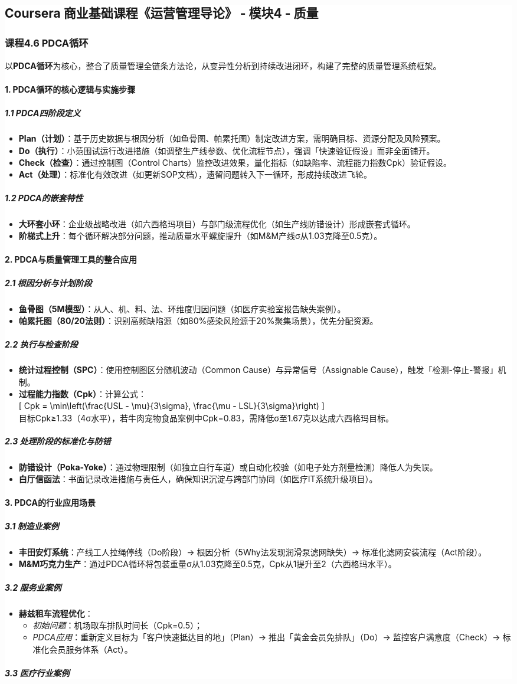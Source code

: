 ## Coursera 商业基础课程《运营管理导论》 - 模块4 - 质量

### 课程4.6 PDCA循环

以**PDCA循环**为核心，整合了质量管理全链条方法论，从变异性分析到持续改进闭环，构建了完整的质量管理系统框架。

#### 1. PDCA循环的核心逻辑与实施步骤

##### 1.1 PDCA四阶段定义

- **Plan（计划）**：基于历史数据与根因分析（如鱼骨图、帕累托图）制定改进方案，需明确目标、资源分配及风险预案。  
- **Do（执行）**：小范围试运行改进措施（如调整生产线参数、优化流程节点），强调「快速验证假设」而非全面铺开。  
- **Check（检查）**：通过控制图（Control Charts）监控改进效果，量化指标（如缺陷率、流程能力指数Cpk）验证假设。  
- **Act（处理）**：标准化有效改进（如更新SOP文档），遗留问题转入下一循环，形成持续改进飞轮。  

##### 1.2 PDCA的嵌套特性

- **大环套小环**：企业级战略改进（如六西格玛项目）与部门级流程优化（如生产线防错设计）形成嵌套式循环。  
- **阶梯式上升**：每个循环解决部分问题，推动质量水平螺旋提升（如M&M产线σ从1.03克降至0.5克）。  

#### 2. PDCA与质量管理工具的整合应用

##### 2.1 根因分析与计划阶段

- **鱼骨图（5M模型）**：从人、机、料、法、环维度归因问题（如医疗实验室报告缺失案例）。  
- **帕累托图（80/20法则）**：识别高频缺陷源（如80%感染风险源于20%聚集场景），优先分配资源。  

##### 2.2 执行与检查阶段

- **统计过程控制（SPC）**：使用控制图区分随机波动（Common Cause）与异常信号（Assignable Cause），触发「检测-停止-警报」机制。  
- **过程能力指数（Cpk）**：计算公式：  
  \[
  Cpk = \min\left(\frac{USL - \mu}{3\sigma}, \frac{\mu - LSL}{3\sigma}\right)
  \]  
  目标Cpk≥1.33（4σ水平），若牛肉宠物食品案例中Cpk=0.83，需降低σ至1.67克以达成六西格玛目标。  

##### 2.3 处理阶段的标准化与防错

- **防错设计（Poka-Yoke）**：通过物理限制（如独立自行车道）或自动化校验（如电子处方剂量检测）降低人为失误。  
- **白厅信函法**：书面记录改进措施与责任人，确保知识沉淀与跨部门协同（如医疗IT系统升级项目）。  

#### 3. PDCA的行业应用场景

##### 3.1 制造业案例

- **丰田安灯系统**：产线工人拉绳停线（Do阶段）→ 根因分析（5Why法发现润滑泵滤网缺失）→ 标准化滤网安装流程（Act阶段）。  
- **M&M巧克力生产**：通过PDCA循环将包装重量σ从1.03克降至0.5克，Cpk从1提升至2（六西格玛水平）。  

##### 3.2 服务业案例

- **赫兹租车流程优化**：  
  - *初始问题*：机场取车排队时间长（Cpk=0.5）；  
  - *PDCA应用*：重新定义目标为「客户快速抵达目的地」（Plan）→ 推出「黄金会员免排队」（Do）→ 监控客户满意度（Check）→ 标准化会员服务体系（Act）。  

##### 3.3 医疗行业案例
